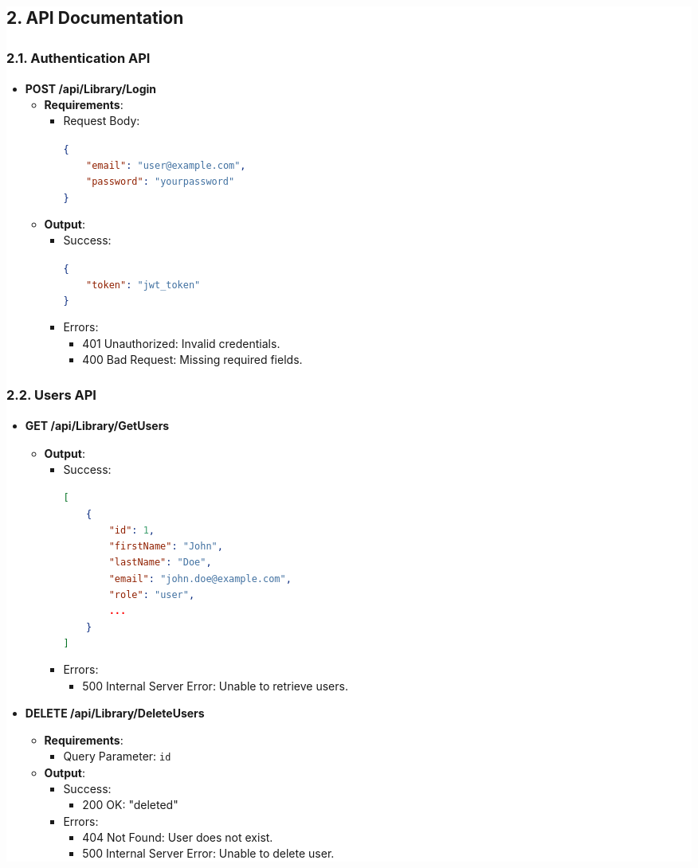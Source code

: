 
## 2. API Documentation

### 2.1. Authentication API

- **POST /api/Library/Login**
  - **Requirements**: 
    - Request Body: 
      ```json
      {
          "email": "user@example.com",
          "password": "yourpassword"
      }
      ```
  - **Output**: 
    - Success: 
      ```json
      {
          "token": "jwt_token"
      }
      ```
    - Errors: 
      - 401 Unauthorized: Invalid credentials.
      - 400 Bad Request: Missing required fields.

### 2.2. Users API

- **GET /api/Library/GetUsers**
  - **Output**:
    - Success: 
      ```json
      [
          {
              "id": 1,
              "firstName": "John",
              "lastName": "Doe",
              "email": "john.doe@example.com",
              "role": "user",
              ...
          }
      ]
      ```
    - Errors:
      - 500 Internal Server Error: Unable to retrieve users.

- **DELETE /api/Library/DeleteUsers**
  - **Requirements**: 
    - Query Parameter: `id`
  - **Output**: 
    - Success: 
      - 200 OK: "deleted"
    - Errors:
      - 404 Not Found: User does not exist.
      - 500 Internal Server Error: Unable to delete user.
